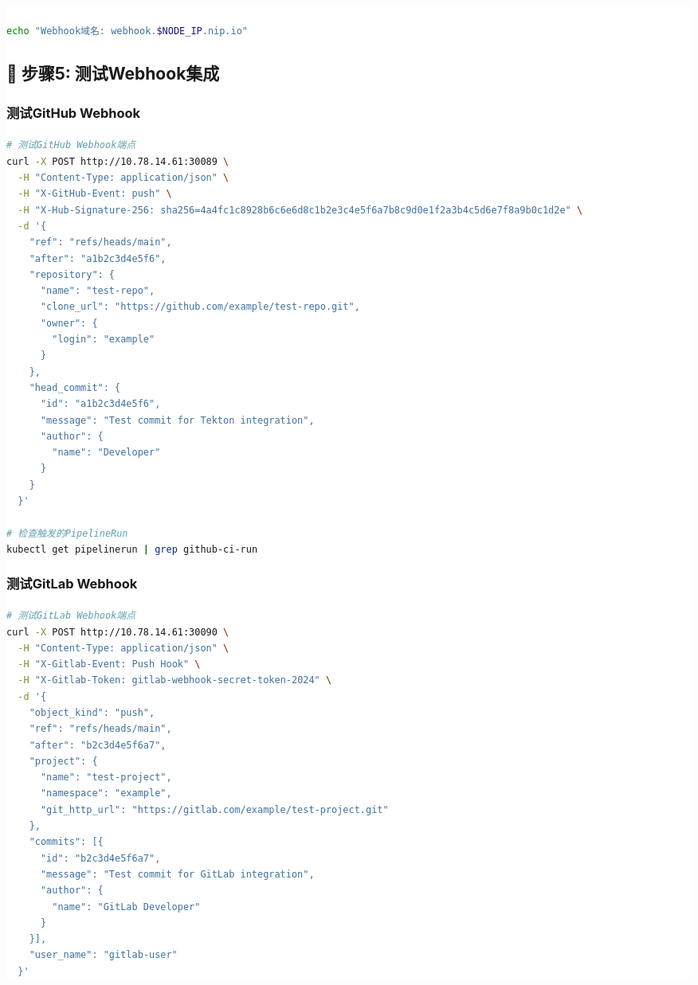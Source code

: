 ```bash

echo "Webhook域名: webhook.$NODE_IP.nip.io"
```

## 🧪 步骤5: 测试Webhook集成

### 测试GitHub Webhook
```bash
# 测试GitHub Webhook端点
curl -X POST http://10.78.14.61:30089 \
  -H "Content-Type: application/json" \
  -H "X-GitHub-Event: push" \
  -H "X-Hub-Signature-256: sha256=4a4fc1c8928b6c6e6d8c1b2e3c4e5f6a7b8c9d0e1f2a3b4c5d6e7f8a9b0c1d2e" \
  -d '{
    "ref": "refs/heads/main",
    "after": "a1b2c3d4e5f6",
    "repository": {
      "name": "test-repo",
      "clone_url": "https://github.com/example/test-repo.git",
      "owner": {
        "login": "example"
      }
    },
    "head_commit": {
      "id": "a1b2c3d4e5f6",
      "message": "Test commit for Tekton integration",
      "author": {
        "name": "Developer"
      }
    }
  }'

# 检查触发的PipelineRun
kubectl get pipelinerun | grep github-ci-run
```

### 测试GitLab Webhook
```bash
# 测试GitLab Webhook端点
curl -X POST http://10.78.14.61:30090 \
  -H "Content-Type: application/json" \
  -H "X-Gitlab-Event: Push Hook" \
  -H "X-Gitlab-Token: gitlab-webhook-secret-token-2024" \
  -d '{
    "object_kind": "push",
    "ref": "refs/heads/main",
    "after": "b2c3d4e5f6a7",
    "project": {
      "name": "test-project",
      "namespace": "example",
      "git_http_url": "https://gitlab.com/example/test-project.git"
    },
    "commits": [{
      "id": "b2c3d4e5f6a7",
      "message": "Test commit for GitLab integration",
      "author": {
        "name": "GitLab Developer"
      }
    }],
    "user_name": "gitlab-user"
  }'
```